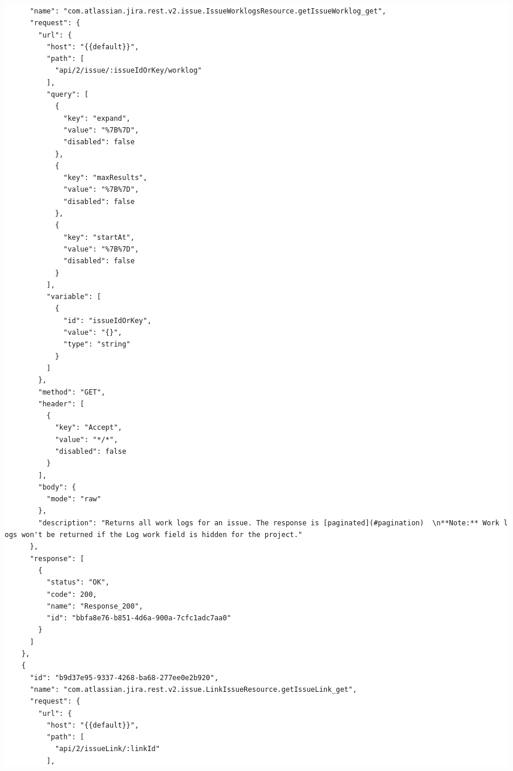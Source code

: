           "name": "com.atlassian.jira.rest.v2.issue.IssueWorklogsResource.getIssueWorklog_get",
          "request": {
            "url": {
              "host": "{{default}}",
              "path": [
                "api/2/issue/:issueIdOrKey/worklog"
              ],
              "query": [
                {
                  "key": "expand",
                  "value": "%7B%7D",
                  "disabled": false
                },
                {
                  "key": "maxResults",
                  "value": "%7B%7D",
                  "disabled": false
                },
                {
                  "key": "startAt",
                  "value": "%7B%7D",
                  "disabled": false
                }
              ],
              "variable": [
                {
                  "id": "issueIdOrKey",
                  "value": "{}",
                  "type": "string"
                }
              ]
            },
            "method": "GET",
            "header": [
              {
                "key": "Accept",
                "value": "*/*",
                "disabled": false
              }
            ],
            "body": {
              "mode": "raw"
            },
            "description": "Returns all work logs for an issue. The response is [paginated](#pagination)  \n**Note:** Work logs won't be returned if the Log work field is hidden for the project."
          },
          "response": [
            {
              "status": "OK",
              "code": 200,
              "name": "Response_200",
              "id": "bbfa8e76-b851-4d6a-900a-7cfc1adc7aa0"
            }
          ]
        },
        {
          "id": "b9d37e95-9337-4268-ba68-277ee0e2b920",
          "name": "com.atlassian.jira.rest.v2.issue.LinkIssueResource.getIssueLink_get",
          "request": {
            "url": {
              "host": "{{default}}",
              "path": [
                "api/2/issueLink/:linkId"
              ],